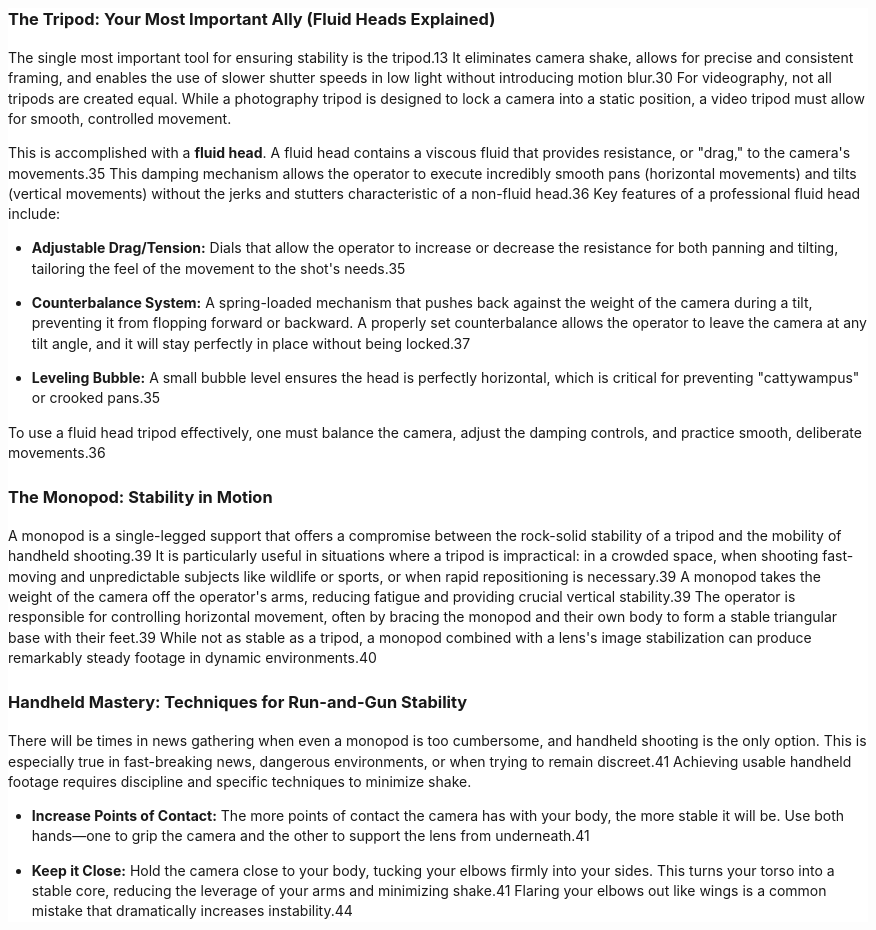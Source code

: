 ### The Tripod: Your Most Important Ally (Fluid Heads Explained)

The single most important tool for ensuring stability is the tripod.13 It eliminates camera shake, allows for precise and consistent framing, and enables the use of slower shutter speeds in low light without introducing motion blur.30 For videography, not all tripods are created equal. While a photography tripod is designed to lock a camera into a static position, a video tripod must allow for smooth, controlled movement.

This is accomplished with a **fluid head**. A fluid head contains a viscous fluid that provides resistance, or "drag," to the camera's movements.35 This damping mechanism allows the operator to execute incredibly smooth pans (horizontal movements) and tilts (vertical movements) without the jerks and stutters characteristic of a non-fluid head.36 Key features of a professional fluid head include:

- **Adjustable Drag/Tension:** Dials that allow the operator to increase or decrease the resistance for both panning and tilting, tailoring the feel of the movement to the shot's needs.35
    
- **Counterbalance System:** A spring-loaded mechanism that pushes back against the weight of the camera during a tilt, preventing it from flopping forward or backward. A properly set counterbalance allows the operator to leave the camera at any tilt angle, and it will stay perfectly in place without being locked.37
    
- **Leveling Bubble:** A small bubble level ensures the head is perfectly horizontal, which is critical for preventing "cattywampus" or crooked pans.35
    

To use a fluid head tripod effectively, one must balance the camera, adjust the damping controls, and practice smooth, deliberate movements.36

### The Monopod: Stability in Motion

A monopod is a single-legged support that offers a compromise between the rock-solid stability of a tripod and the mobility of handheld shooting.39 It is particularly useful in situations where a tripod is impractical: in a crowded space, when shooting fast-moving and unpredictable subjects like wildlife or sports, or when rapid repositioning is necessary.39 A monopod takes the weight of the camera off the operator's arms, reducing fatigue and providing crucial vertical stability.39 The operator is responsible for controlling horizontal movement, often by bracing the monopod and their own body to form a stable triangular base with their feet.39 While not as stable as a tripod, a monopod combined with a lens's image stabilization can produce remarkably steady footage in dynamic environments.40

### Handheld Mastery: Techniques for Run-and-Gun Stability

There will be times in news gathering when even a monopod is too cumbersome, and handheld shooting is the only option. This is especially true in fast-breaking news, dangerous environments, or when trying to remain discreet.41 Achieving usable handheld footage requires discipline and specific techniques to minimize shake.

- **Increase Points of Contact:** The more points of contact the camera has with your body, the more stable it will be. Use both hands—one to grip the camera and the other to support the lens from underneath.41
    
- **Keep it Close:** Hold the camera close to your body, tucking your elbows firmly into your sides. This turns your torso into a stable core, reducing the leverage of your arms and minimizing shake.41 Flaring your elbows out like wings is a common mistake that dramatically increases instability.44
    
